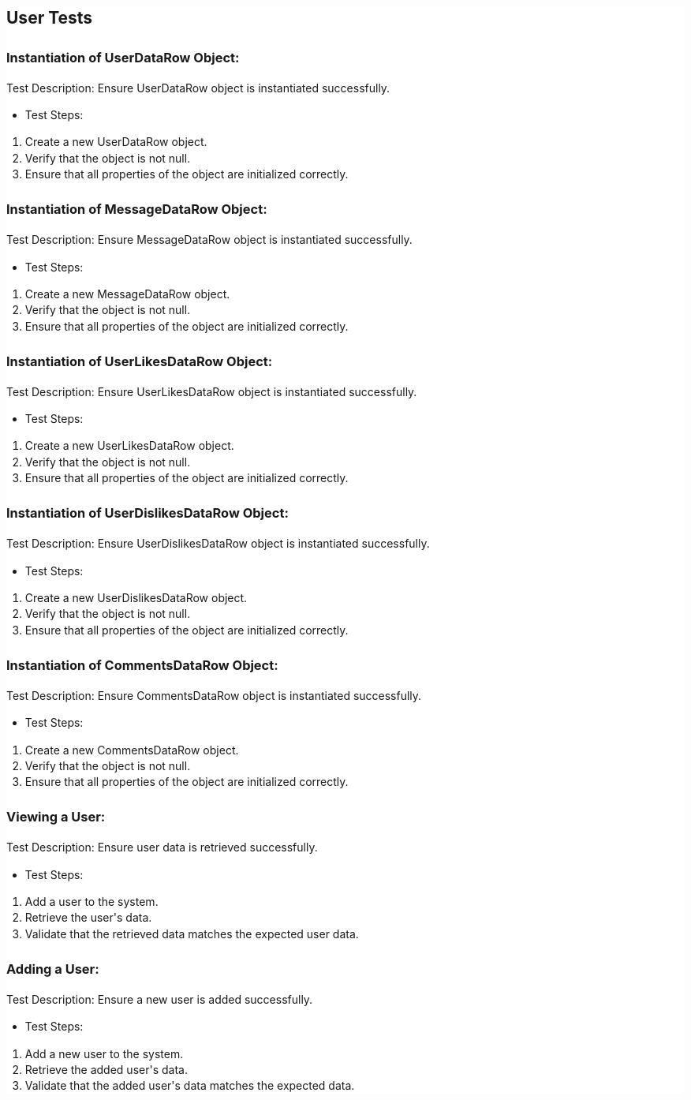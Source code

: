 ## User Tests
### Instantiation of UserDataRow Object:
Test Description: Ensure UserDataRow object is instantiated successfully.
- Test Steps:
1. Create a new UserDataRow object.
2. Verify that the object is not null.
3. Ensure that all properties of the object are initialized correctly.


### Instantiation of MessageDataRow Object:
Test Description: Ensure MessageDataRow object is instantiated successfully.
- Test Steps:
1. Create a new MessageDataRow object.
2. Verify that the object is not null.
3. Ensure that all properties of the object are initialized correctly.

### Instantiation of UserLikesDataRow Object:
Test Description: Ensure UserLikesDataRow object is instantiated successfully.
- Test Steps:
1. Create a new UserLikesDataRow object.
2. Verify that the object is not null.
3. Ensure that all properties of the object are initialized correctly.


### Instantiation of UserDislikesDataRow Object:
Test Description: Ensure UserDislikesDataRow object is instantiated successfully.
- Test Steps:
1. Create a new UserDislikesDataRow object.
2. Verify that the object is not null.
3. Ensure that all properties of the object are initialized correctly.

### Instantiation of CommentsDataRow Object:
Test Description: Ensure CommentsDataRow object is instantiated successfully.
- Test Steps:
1. Create a new CommentsDataRow object.
2. Verify that the object is not null.
3. Ensure that all properties of the object are initialized correctly.

### Viewing a User:
Test Description: Ensure user data is retrieved successfully.
- Test Steps:
1. Add a user to the system.
2. Retrieve the user's data.
3. Validate that the retrieved data matches the expected user data.

### Adding a User:
Test Description: Ensure a new user is added successfully.
- Test Steps:
1. Add a new user to the system.
2. Retrieve the added user's data.
3. Validate that the added user's data matches the expected data.
